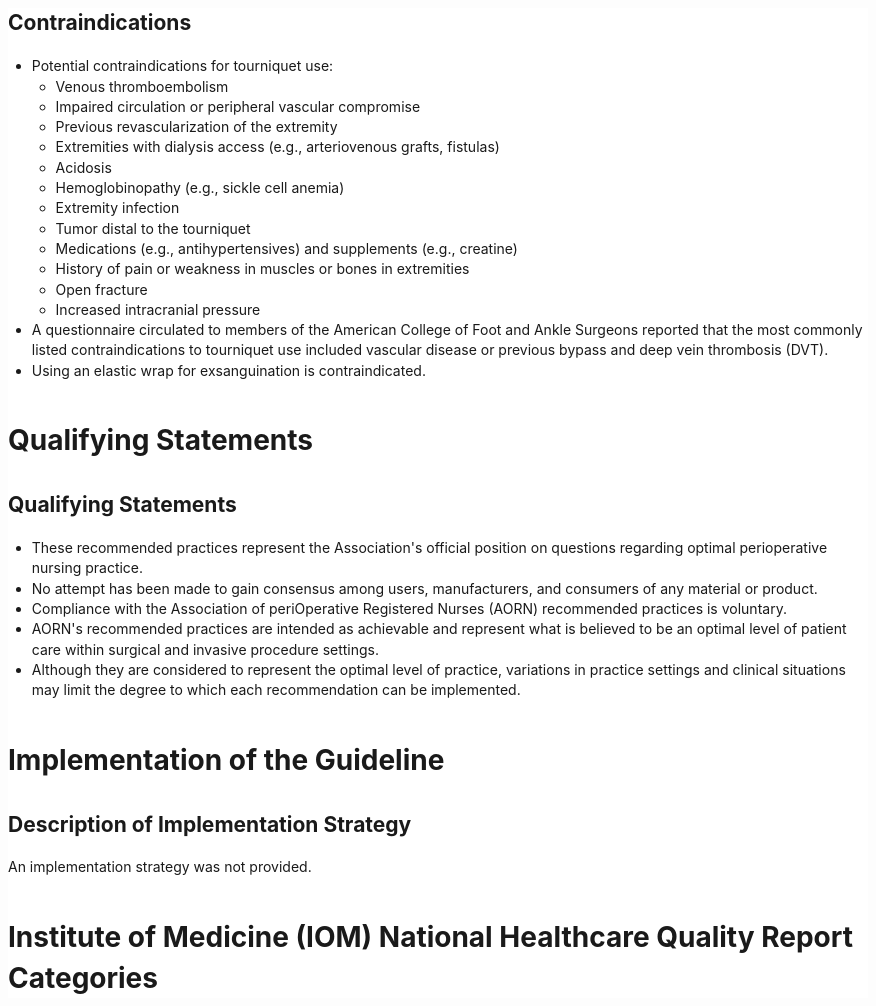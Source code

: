 ## Contraindications



  * Potential contraindications for tourniquet use: 
    * Venous thromboembolism 
    * Impaired circulation or peripheral vascular compromise 
    * Previous revascularization of the extremity 
    * Extremities with dialysis access (e.g., arteriovenous grafts, fistulas) 
    * Acidosis 
    * Hemoglobinopathy (e.g., sickle cell anemia) 
    * Extremity infection 
    * Tumor distal to the tourniquet 
    * Medications (e.g., antihypertensives) and supplements (e.g., creatine) 
    * History of pain or weakness in muscles or bones in extremities 
    * Open fracture 
    * Increased intracranial pressure 
  * A questionnaire circulated to members of the American College of Foot and Ankle Surgeons reported that the most commonly listed contraindications to tourniquet use included vascular disease or previous bypass and deep vein thrombosis (DVT). 
  * Using an elastic wrap for exsanguination is contraindicated. 



# Qualifying Statements

## Qualifying Statements


  * These recommended practices represent the Association's official position on questions regarding optimal perioperative nursing practice. 
  * No attempt has been made to gain consensus among users, manufacturers, and consumers of any material or product. 
  * Compliance with the Association of periOperative Registered Nurses (AORN) recommended practices is voluntary. 
  * AORN's recommended practices are intended as achievable and represent what is believed to be an optimal level of patient care within surgical and invasive procedure settings. 
  * Although they are considered to represent the optimal level of practice, variations in practice settings and clinical situations may limit the degree to which each recommendation can be implemented. 



# Implementation of the Guideline

## Description of Implementation Strategy



An implementation strategy was not provided.

# Institute of Medicine (IOM) National Healthcare Quality Report Categories
